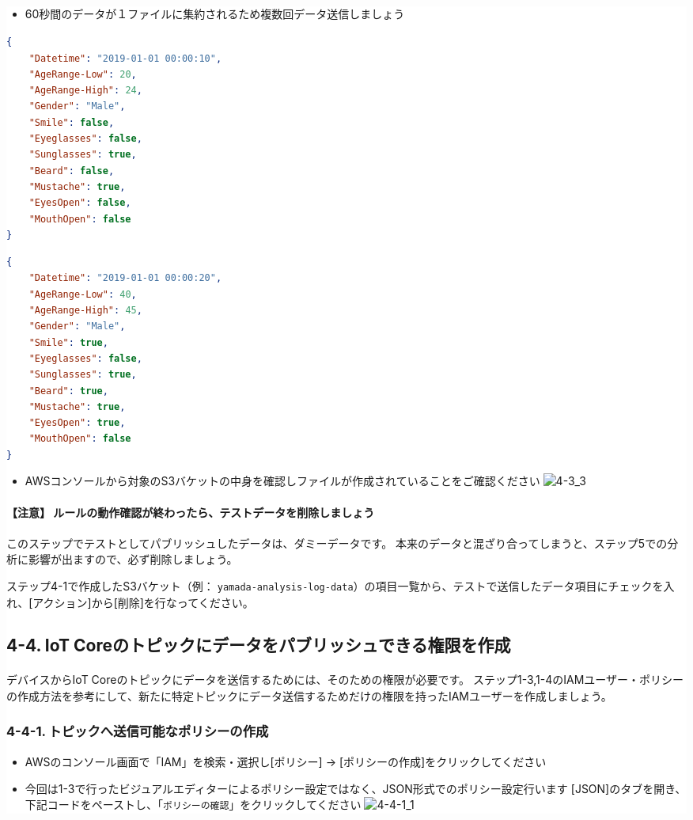 - 60秒間のデータが１ファイルに集約されるため複数回データ送信しましょう

```json
{
	"Datetime": "2019-01-01 00:00:10",
	"AgeRange-Low": 20,
	"AgeRange-High": 24,
	"Gender": "Male",
	"Smile": false,
	"Eyeglasses": false,
	"Sunglasses": true,
	"Beard": false,
	"Mustache": true,
	"EyesOpen": false,
	"MouthOpen": false
}
```

```json
{
	"Datetime": "2019-01-01 00:00:20",
	"AgeRange-Low": 40,
	"AgeRange-High": 45,
	"Gender": "Male",
	"Smile": true,
	"Eyeglasses": false,
	"Sunglasses": true,
	"Beard": true,
	"Mustache": true,
	"EyesOpen": true,
	"MouthOpen": false
}
```

- AWSコンソールから対象のS3バケットの中身を確認しファイルが作成されていることをご確認ください
![4-3_3](https://s3.amazonaws.com/docs.iot.kyoto/img/Rekognition-Handson/step4/4-3_3.png)

#### 【注意】 ルールの動作確認が終わったら、テストデータを削除しましょう
このステップでテストとしてパブリッシュしたデータは、ダミーデータです。
本来のデータと混ざり合ってしまうと、ステップ5での分析に影響が出ますので、必ず削除しましょう。

ステップ4-1で作成したS3バケット（例： `yamada-analysis-log-data`）の項目一覧から、テストで送信したデータ項目にチェックを入れ、[アクション]から[削除]を行なってください。

## 4-4. IoT Coreのトピックにデータをパブリッシュできる権限を作成

デバイスからIoT Coreのトピックにデータを送信するためには、そのための権限が必要です。
ステップ1-3,1-4のIAMユーザー・ポリシーの作成方法を参考にして、新たに特定トピックにデータ送信するためだけの権限を持ったIAMユーザーを作成しましょう。

### 4-4-1. トピックへ送信可能なポリシーの作成

- AWSのコンソール画面で「IAM」を検索・選択し[ポリシー] -> [ポリシーの作成]をクリックしてください

- 今回は1-3で行ったビジュアルエディターによるポリシー設定ではなく、JSON形式でのポリシー設定行います
[JSON]のタブを開き、下記コードをペーストし、「`ポリシーの確認`」をクリックしてください
![4-4-1_1](https://s3.amazonaws.com/docs.iot.kyoto/img/Rekognition-Handson/step4/4-4-1_1.png)
